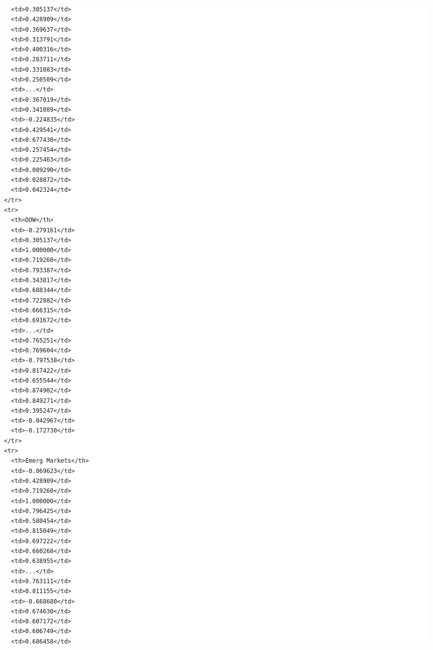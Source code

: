       <td>0.305137</td>
      <td>0.428909</td>
      <td>0.369637</td>
      <td>0.313791</td>
      <td>0.400316</td>
      <td>0.283711</td>
      <td>0.331083</td>
      <td>0.250509</td>
      <td>...</td>
      <td>0.367019</td>
      <td>0.341089</td>
      <td>-0.224835</td>
      <td>0.429541</td>
      <td>0.677430</td>
      <td>0.257454</td>
      <td>0.225463</td>
      <td>0.089290</td>
      <td>0.028872</td>
      <td>0.042324</td>
    </tr>
    <tr>
      <th>DOW</th>
      <td>-0.279161</td>
      <td>0.305137</td>
      <td>1.000000</td>
      <td>0.719260</td>
      <td>0.793387</td>
      <td>0.343817</td>
      <td>0.688344</td>
      <td>0.722882</td>
      <td>0.666315</td>
      <td>0.691672</td>
      <td>...</td>
      <td>0.765251</td>
      <td>0.769604</td>
      <td>-0.797538</td>
      <td>0.817422</td>
      <td>0.655544</td>
      <td>0.874902</td>
      <td>0.849271</td>
      <td>0.395247</td>
      <td>-0.042967</td>
      <td>-0.172730</td>
    </tr>
    <tr>
      <th>Emerg Markets</th>
      <td>-0.069623</td>
      <td>0.428909</td>
      <td>0.719260</td>
      <td>1.000000</td>
      <td>0.796425</td>
      <td>0.580454</td>
      <td>0.815049</td>
      <td>0.697222</td>
      <td>0.660268</td>
      <td>0.638955</td>
      <td>...</td>
      <td>0.763111</td>
      <td>0.811155</td>
      <td>-0.668680</td>
      <td>0.674630</td>
      <td>0.607172</td>
      <td>0.606749</td>
      <td>0.686458</td>